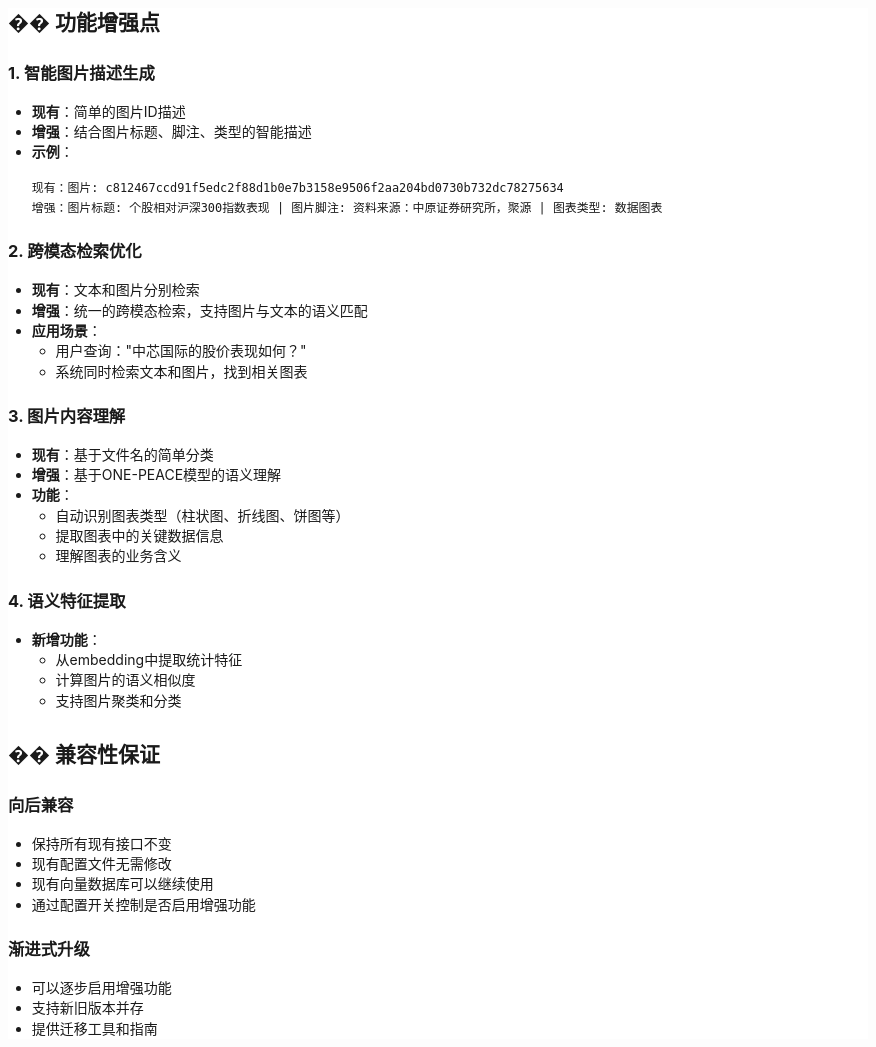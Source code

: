 ## �� 功能增强点

### 1. 智能图片描述生成

- **现有**：简单的图片ID描述
- **增强**：结合图片标题、脚注、类型的智能描述
- **示例**：
  ```
  现有：图片: c812467ccd91f5edc2f88d1b0e7b3158e9506f2aa204bd0730b732dc78275634
  增强：图片标题: 个股相对沪深300指数表现 | 图片脚注: 资料来源：中原证券研究所，聚源 | 图表类型: 数据图表
  ```

### 2. 跨模态检索优化

- **现有**：文本和图片分别检索
- **增强**：统一的跨模态检索，支持图片与文本的语义匹配
- **应用场景**：
  - 用户查询："中芯国际的股价表现如何？"
  - 系统同时检索文本和图片，找到相关图表

### 3. 图片内容理解

- **现有**：基于文件名的简单分类
- **增强**：基于ONE-PEACE模型的语义理解
- **功能**：
  - 自动识别图表类型（柱状图、折线图、饼图等）
  - 提取图表中的关键数据信息
  - 理解图表的业务含义

### 4. 语义特征提取

- **新增功能**：
  - 从embedding中提取统计特征
  - 计算图片的语义相似度
  - 支持图片聚类和分类

## �� 兼容性保证

### 向后兼容

- 保持所有现有接口不变
- 现有配置文件无需修改
- 现有向量数据库可以继续使用
- 通过配置开关控制是否启用增强功能

### 渐进式升级

- 可以逐步启用增强功能
- 支持新旧版本并存
- 提供迁移工具和指南
